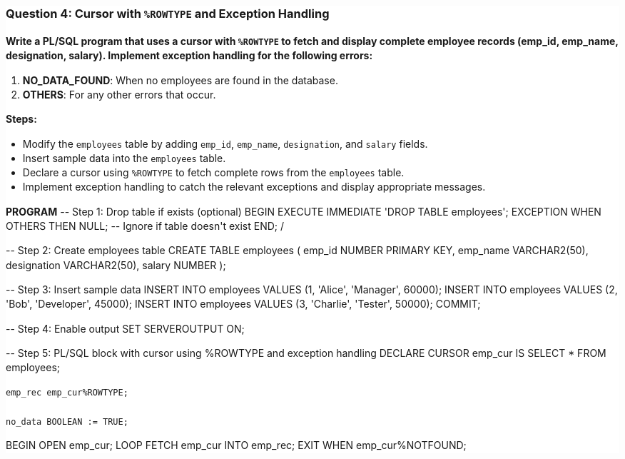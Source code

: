 
### **Question 4: Cursor with `%ROWTYPE` and Exception Handling**

**Write a PL/SQL program that uses a cursor with `%ROWTYPE` to fetch and display complete employee records (emp_id, emp_name, designation, salary). Implement exception handling for the following errors:**

1. **NO_DATA_FOUND**: When no employees are found in the database.
2. **OTHERS**: For any other errors that occur.

**Steps:**

- Modify the `employees` table by adding `emp_id`, `emp_name`, `designation`, and `salary` fields.
- Insert sample data into the `employees` table.
- Declare a cursor using `%ROWTYPE` to fetch complete rows from the `employees` table.
- Implement exception handling to catch the relevant exceptions and display appropriate messages.

**PROGRAM**
-- Step 1: Drop table if exists (optional)
BEGIN
    EXECUTE IMMEDIATE 'DROP TABLE employees';
EXCEPTION
    WHEN OTHERS THEN
        NULL; -- Ignore if table doesn't exist
END;
/

-- Step 2: Create employees table
CREATE TABLE employees (
    emp_id NUMBER PRIMARY KEY,
    emp_name VARCHAR2(50),
    designation VARCHAR2(50),
    salary NUMBER
);

-- Step 3: Insert sample data
INSERT INTO employees VALUES (1, 'Alice', 'Manager', 60000);
INSERT INTO employees VALUES (2, 'Bob', 'Developer', 45000);
INSERT INTO employees VALUES (3, 'Charlie', 'Tester', 50000);
COMMIT;

-- Step 4: Enable output
SET SERVEROUTPUT ON;

-- Step 5: PL/SQL block with cursor using %ROWTYPE and exception handling
DECLARE
    CURSOR emp_cur IS
        SELECT * FROM employees;

    emp_rec emp_cur%ROWTYPE;

    no_data BOOLEAN := TRUE;
BEGIN
    OPEN emp_cur;
    LOOP
        FETCH emp_cur INTO emp_rec;
        EXIT WHEN emp_cur%NOTFOUND;
